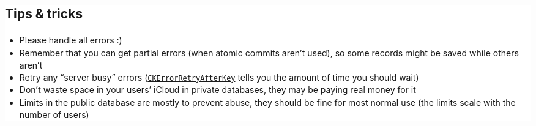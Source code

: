 
## Tips & tricks

- Please handle all errors :)
- Remember that you can get partial errors (when atomic commits aren’t used), so some records might be saved while others aren’t
- Retry any “server busy” errors ([`CKErrorRetryAfterKey`](https://developer.apple.com/documentation/cloudkit/ckerrorretryafterkey) tells you the amount of time you should wait)
- Don’t waste space in your users’ iCloud in private databases, they may be paying real money for it
- Limits in the public database are mostly to prevent abuse, they should be fine for most normal use (the limits scale with the number of users)
